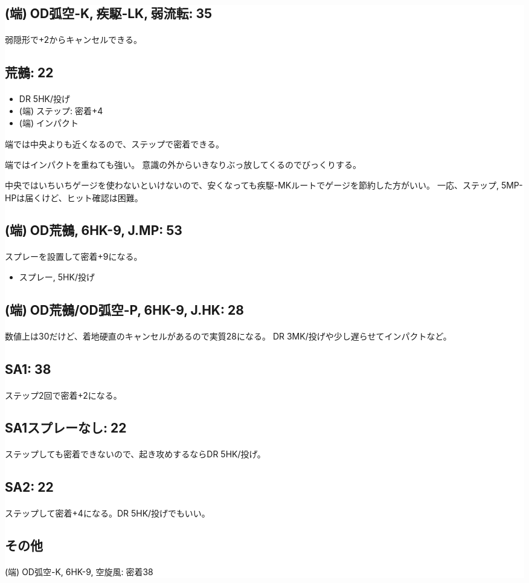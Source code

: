 ## (端) OD弧空-K, 疾駆-LK, 弱流転: 35

弱隠形で+2からキャンセルできる。

## 荒鵺: 22

- DR 5HK/投げ
- (端) ステップ: 密着+4
- (端) インパクト

端では中央よりも近くなるので、ステップで密着できる。

端ではインパクトを重ねても強い。
意識の外からいきなりぶっ放してくるのでびっくりする。

中央ではいちいちゲージを使わないといけないので、安くなっても疾駆-MKルートでゲージを節約した方がいい。
一応、ステップ, 5MP-HPは届くけど、ヒット確認は困難。

## (端) OD荒鵺, 6HK-9, J.MP: 53

スプレーを設置して密着+9になる。

- スプレー, 5HK/投げ

## (端) OD荒鵺/OD弧空-P, 6HK-9, J.HK: 28

数値上は30だけど、着地硬直のキャンセルがあるので実質28になる。
DR 3MK/投げや少し遅らせてインパクトなど。

## SA1: 38

ステップ2回で密着+2になる。

## SA1スプレーなし: 22

ステップしても密着できないので、起き攻めするならDR 5HK/投げ。

## SA2: 22

ステップして密着+4になる。DR 5HK/投げでもいい。

## その他

(端) OD弧空-K, 6HK-9, 空旋風: 密着38
